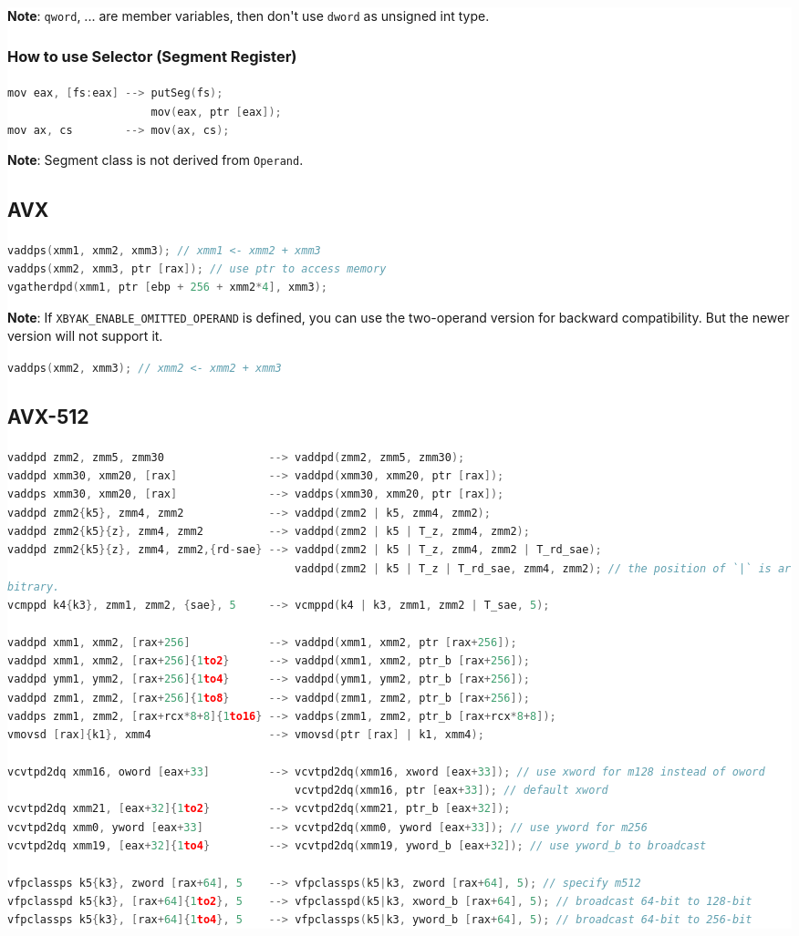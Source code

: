 **Note**: `qword`, ... are member variables, then don't use `dword` as unsigned int type.

### How to use Selector (Segment Register)
```cpp
mov eax, [fs:eax] --> putSeg(fs);
                      mov(eax, ptr [eax]);
mov ax, cs        --> mov(ax, cs);
```

**Note**: Segment class is not derived from `Operand`.

## AVX

```cpp
vaddps(xmm1, xmm2, xmm3); // xmm1 <- xmm2 + xmm3
vaddps(xmm2, xmm3, ptr [rax]); // use ptr to access memory
vgatherdpd(xmm1, ptr [ebp + 256 + xmm2*4], xmm3);
```

**Note**:
If `XBYAK_ENABLE_OMITTED_OPERAND` is defined, you can use the two-operand version for backward compatibility.
But the newer version will not support it.
```cpp
vaddps(xmm2, xmm3); // xmm2 <- xmm2 + xmm3
```

## AVX-512

```cpp
vaddpd zmm2, zmm5, zmm30                --> vaddpd(zmm2, zmm5, zmm30);
vaddpd xmm30, xmm20, [rax]              --> vaddpd(xmm30, xmm20, ptr [rax]);
vaddps xmm30, xmm20, [rax]              --> vaddps(xmm30, xmm20, ptr [rax]);
vaddpd zmm2{k5}, zmm4, zmm2             --> vaddpd(zmm2 | k5, zmm4, zmm2);
vaddpd zmm2{k5}{z}, zmm4, zmm2          --> vaddpd(zmm2 | k5 | T_z, zmm4, zmm2);
vaddpd zmm2{k5}{z}, zmm4, zmm2,{rd-sae} --> vaddpd(zmm2 | k5 | T_z, zmm4, zmm2 | T_rd_sae);
                                            vaddpd(zmm2 | k5 | T_z | T_rd_sae, zmm4, zmm2); // the position of `|` is arbitrary.
vcmppd k4{k3}, zmm1, zmm2, {sae}, 5     --> vcmppd(k4 | k3, zmm1, zmm2 | T_sae, 5);

vaddpd xmm1, xmm2, [rax+256]            --> vaddpd(xmm1, xmm2, ptr [rax+256]);
vaddpd xmm1, xmm2, [rax+256]{1to2}      --> vaddpd(xmm1, xmm2, ptr_b [rax+256]);
vaddpd ymm1, ymm2, [rax+256]{1to4}      --> vaddpd(ymm1, ymm2, ptr_b [rax+256]);
vaddpd zmm1, zmm2, [rax+256]{1to8}      --> vaddpd(zmm1, zmm2, ptr_b [rax+256]);
vaddps zmm1, zmm2, [rax+rcx*8+8]{1to16} --> vaddps(zmm1, zmm2, ptr_b [rax+rcx*8+8]);
vmovsd [rax]{k1}, xmm4                  --> vmovsd(ptr [rax] | k1, xmm4);

vcvtpd2dq xmm16, oword [eax+33]         --> vcvtpd2dq(xmm16, xword [eax+33]); // use xword for m128 instead of oword
                                            vcvtpd2dq(xmm16, ptr [eax+33]); // default xword
vcvtpd2dq xmm21, [eax+32]{1to2}         --> vcvtpd2dq(xmm21, ptr_b [eax+32]);
vcvtpd2dq xmm0, yword [eax+33]          --> vcvtpd2dq(xmm0, yword [eax+33]); // use yword for m256
vcvtpd2dq xmm19, [eax+32]{1to4}         --> vcvtpd2dq(xmm19, yword_b [eax+32]); // use yword_b to broadcast

vfpclassps k5{k3}, zword [rax+64], 5    --> vfpclassps(k5|k3, zword [rax+64], 5); // specify m512
vfpclasspd k5{k3}, [rax+64]{1to2}, 5    --> vfpclasspd(k5|k3, xword_b [rax+64], 5); // broadcast 64-bit to 128-bit
vfpclassps k5{k3}, [rax+64]{1to4}, 5    --> vfpclassps(k5|k3, yword_b [rax+64], 5); // broadcast 64-bit to 256-bit
```
